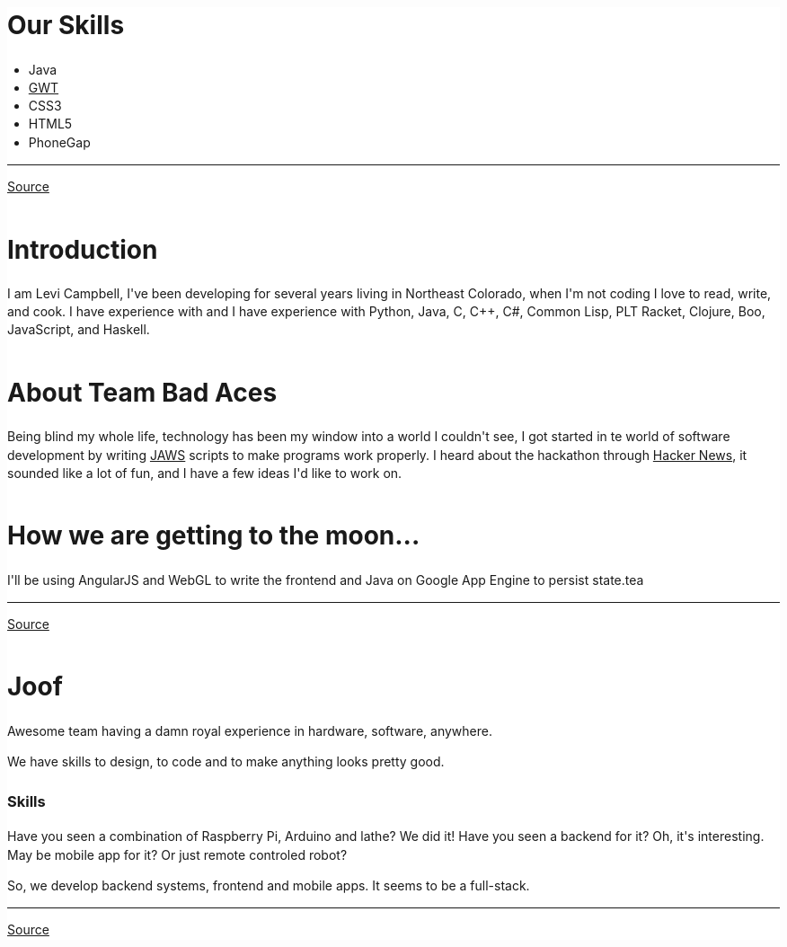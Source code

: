 
Our Skills
=======
- Java
- [GWT](http://www.gwtproject.org)
- CSS3
- HTML5
- PhoneGap




---------------------------------------

[Source](./Teams//Jalarast/ABOUT.md)

Introduction
================

I am Levi Campbell, I've been developing for several years living in Northeast Colorado, when I'm not coding I love to read, write, and cook. I have experience with and I have experience with Python, Java, C, C++, C#, Common Lisp, PLT Racket, Clojure, Boo, JavaScript, and Haskell.


About Team Bad Aces
===========================

Being blind my whole life, technology has been my window into a world I couldn't see, I got started in te world of software development by writing [JAWS](http://www.freedomscientific.com/Products/Blindness/JAWS) scripts to make programs work properly. I heard about the hackathon through [Hacker News](https://news.ycombinator.com/item?id=8517846), it sounded like a lot of fun, and I have a few ideas I'd like to work on.

How we are getting to the moon...
=======

I'll be using AngularJS and WebGL to write the frontend and Java on Google App Engine to persist state.tea

---------------------------------------

[Source](./Teams//Joof/ABOUT.md)
# Joof

Awesome team having a damn royal experience in hardware, software, anywhere.

We have skills to design, to code and to make anything looks pretty good.

### Skills

Have you seen a combination of Raspberry Pi, Arduino and lathe? We did it! Have you seen a backend for it? Oh, it's interesting. May be mobile app for it? Or just remote controled robot?

So, we develop backend systems, frontend and mobile apps. It seems to be a full-stack.


---------------------------------------

[Source](./Teams//KRATOS/ABOUT.md)
